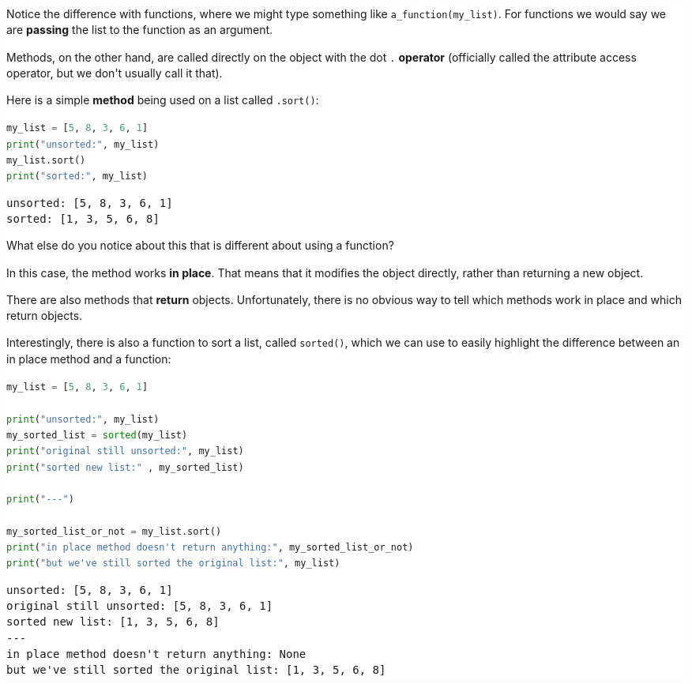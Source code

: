 Notice the difference with functions, where we might type something like `a_function(my_list)`. For functions we would say we are **passing** the list to the function as an argument.

Methods, on the other hand, are called directly on the object with the dot `.` **operator** (officially called the attribute access operator, but we don't usually call it that).

Here is a simple **method** being used on a list called `.sort()`:



```python
my_list = [5, 8, 3, 6, 1]
print("unsorted:", my_list)
my_list.sort()
print("sorted:", my_list)
```

<pre class="output-block">
unsorted: [5, 8, 3, 6, 1]
sorted: [1, 3, 5, 6, 8]
</pre>

What else do you notice about this that is different about using a function?

In this case, the method works **in place**. That means that it modifies the object directly, rather than returning a new object.

There are also methods that **return** objects. Unfortunately, there is no obvious way to tell which methods work in place and which return objects.

Interestingly, there is also a function to sort a list, called `sorted()`, which we can use to easily highlight the difference between an in place method and a function:


```python
my_list = [5, 8, 3, 6, 1]

print("unsorted:", my_list)
my_sorted_list = sorted(my_list)
print("original still unsorted:", my_list)
print("sorted new list:" , my_sorted_list)

print("---")

my_sorted_list_or_not = my_list.sort()
print("in place method doesn't return anything:", my_sorted_list_or_not)
print("but we've still sorted the original list:", my_list)
```

<pre class="output-block">
unsorted: [5, 8, 3, 6, 1]
original still unsorted: [5, 8, 3, 6, 1]
sorted new list: [1, 3, 5, 6, 8]
---
in place method doesn't return anything: None
but we've still sorted the original list: [1, 3, 5, 6, 8]
</pre>
